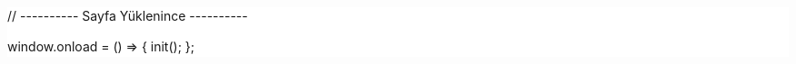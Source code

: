// ---------- Sayfa Yüklenince ----------

window.onload = () => {
  init();
};
</script>

</body>
</html>

